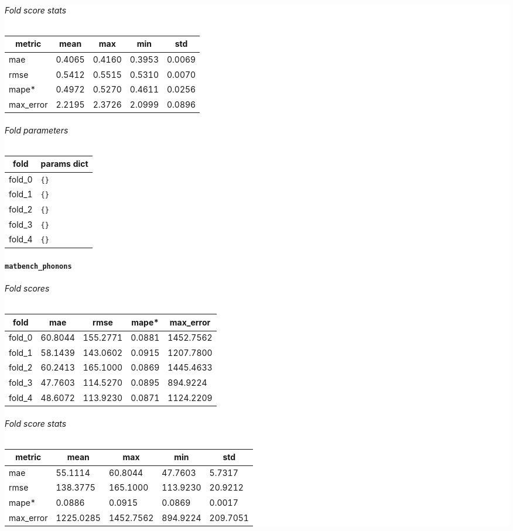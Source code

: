 
###### Fold score stats

| metric | mean | max | min | std |
|--------|------|-----|-----|-----|
| mae | 0.4065 | 0.4160 | 0.3953 | 0.0069 |
| rmse | 0.5412 | 0.5515 | 0.5310 | 0.0070 |
| mape* | 0.4972 | 0.5270 | 0.4611 | 0.0256 |
| max_error | 2.2195 | 2.3726 | 2.0999 | 0.0896 |


###### Fold parameters

| fold | params dict|
|------|------------|
| fold_0 | `{}` |
| fold_1 | `{}` |
| fold_2 | `{}` |
| fold_3 | `{}` |
| fold_4 | `{}` |




#### `matbench_phonons`

###### Fold scores

| fold | mae | rmse | mape* | max_error |
|------ |------ |------ |------ |------ |
 | fold_0 | 60.8044| 155.2771| 0.0881| 1452.7562 |
 | fold_1 | 58.1439| 143.0602| 0.0915| 1207.7800 |
 | fold_2 | 60.2413| 165.1000| 0.0869| 1445.4633 |
 | fold_3 | 47.7603| 114.5270| 0.0895| 894.9224 |
 | fold_4 | 48.6072| 113.9230| 0.0871| 1124.2209 |


###### Fold score stats

| metric | mean | max | min | std |
|--------|------|-----|-----|-----|
| mae | 55.1114 | 60.8044 | 47.7603 | 5.7317 |
| rmse | 138.3775 | 165.1000 | 113.9230 | 20.9212 |
| mape* | 0.0886 | 0.0915 | 0.0869 | 0.0017 |
| max_error | 1225.0285 | 1452.7562 | 894.9224 | 209.7051 |
